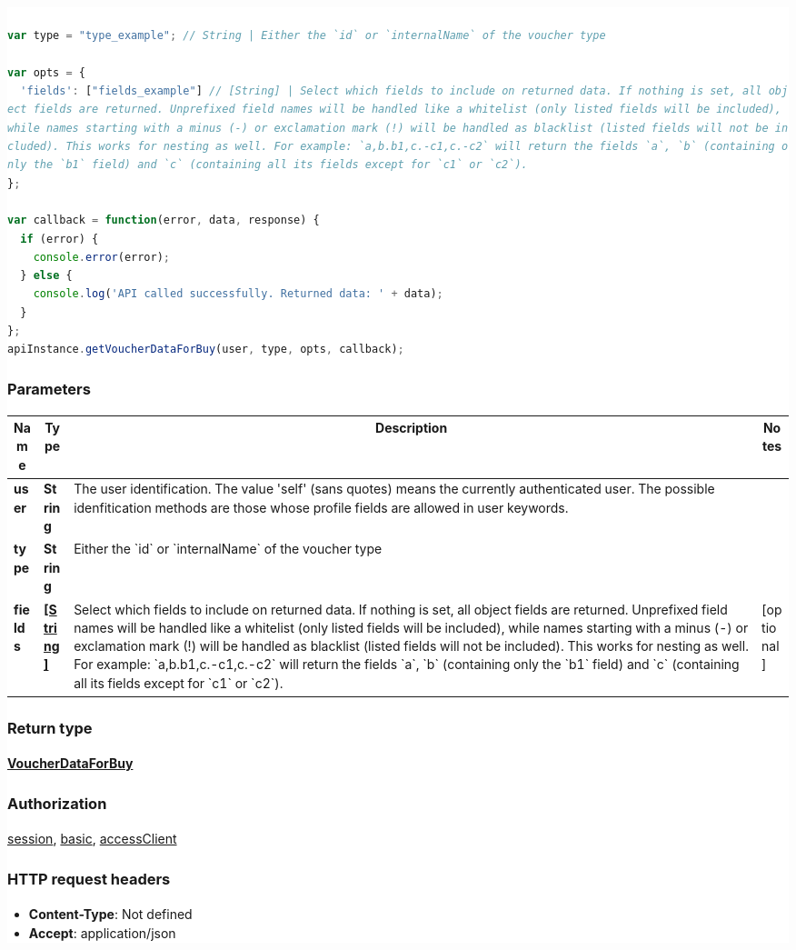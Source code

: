 ```javascript

var type = "type_example"; // String | Either the `id` or `internalName` of the voucher type 

var opts = { 
  'fields': ["fields_example"] // [String] | Select which fields to include on returned data. If nothing is set, all object fields are returned. Unprefixed field names will be handled like a whitelist (only listed fields will be included), while names starting with a minus (-) or exclamation mark (!) will be handled as blacklist (listed fields will not be included). This works for nesting as well. For example: `a,b.b1,c.-c1,c.-c2` will return the fields `a`, `b` (containing only the `b1` field) and `c` (containing all its fields except for `c1` or `c2`).  
};

var callback = function(error, data, response) {
  if (error) {
    console.error(error);
  } else {
    console.log('API called successfully. Returned data: ' + data);
  }
};
apiInstance.getVoucherDataForBuy(user, type, opts, callback);
```

### Parameters

Name | Type | Description  | Notes
------------- | ------------- | ------------- | -------------
 **user** | **String**| The user identification. The value &#39;self&#39; (sans quotes) means the currently authenticated user. The possible idenfitication methods are those whose profile fields are allowed in user keywords.  | 
 **type** | **String**| Either the &#x60;id&#x60; or &#x60;internalName&#x60; of the voucher type  | 
 **fields** | [**[String]**](String.md)| Select which fields to include on returned data. If nothing is set, all object fields are returned. Unprefixed field names will be handled like a whitelist (only listed fields will be included), while names starting with a minus (-) or exclamation mark (!) will be handled as blacklist (listed fields will not be included). This works for nesting as well. For example: &#x60;a,b.b1,c.-c1,c.-c2&#x60; will return the fields &#x60;a&#x60;, &#x60;b&#x60; (containing only the &#x60;b1&#x60; field) and &#x60;c&#x60; (containing all its fields except for &#x60;c1&#x60; or &#x60;c2&#x60;).   | [optional] 

### Return type

[**VoucherDataForBuy**](VoucherDataForBuy.md)

### Authorization

[session](../README.md#session), [basic](../README.md#basic), [accessClient](../README.md#accessClient)

### HTTP request headers

 - **Content-Type**: Not defined
 - **Accept**: application/json
